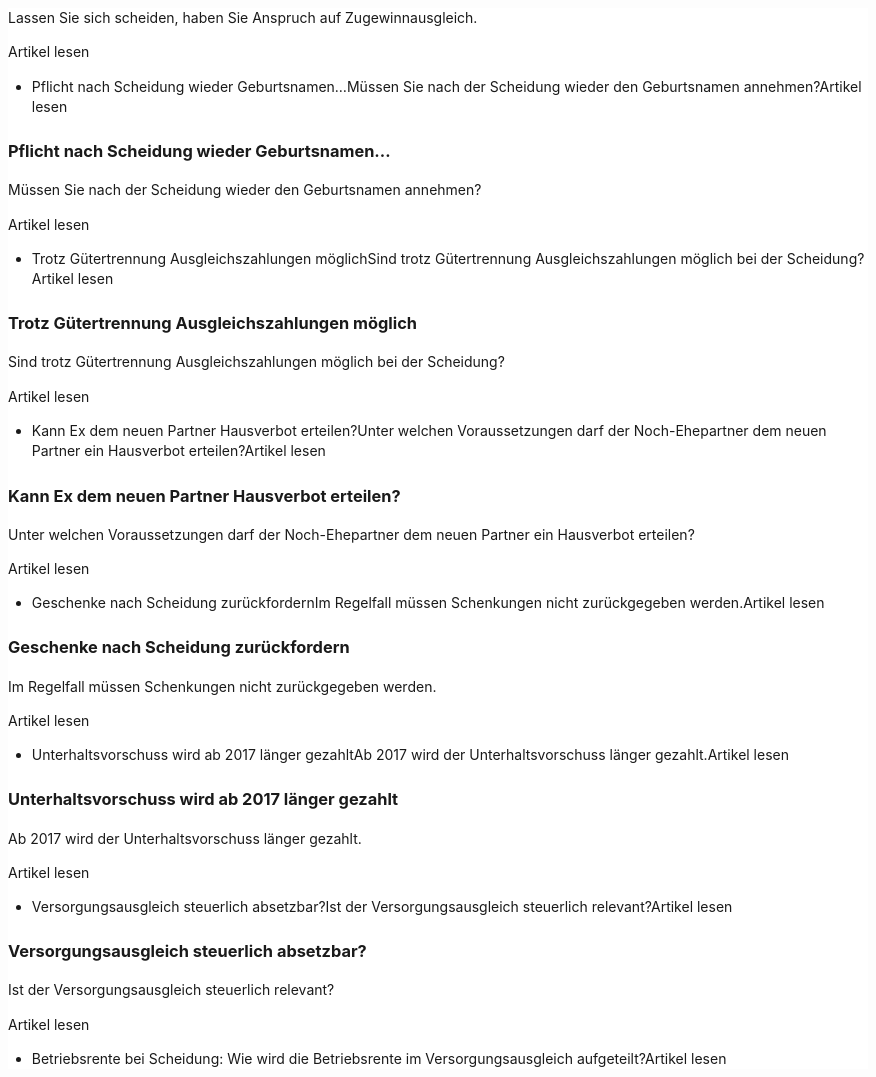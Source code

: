 Lassen Sie sich scheiden, haben Sie Anspruch auf Zugewinnausgleich.

Artikel lesen

- Pflicht nach Scheidung wieder Geburtsnamen…Müssen Sie nach der Scheidung wieder den Geburtsnamen annehmen?Artikel lesen

### Pflicht nach Scheidung wieder Geburtsnamen…

Müssen Sie nach der Scheidung wieder den Geburtsnamen annehmen?

Artikel lesen

- Trotz Gütertrennung Ausgleichszahlungen möglichSind trotz Gütertrennung Ausgleichszahlungen möglich bei der Scheidung?Artikel lesen

### Trotz Gütertrennung Ausgleichszahlungen möglich

Sind trotz Gütertrennung Ausgleichszahlungen möglich bei der Scheidung?

Artikel lesen

- Kann Ex dem neuen Partner Hausverbot erteilen?Unter welchen Voraussetzungen darf der Noch-Ehepartner dem neuen Partner ein Hausverbot erteilen?Artikel lesen

### Kann Ex dem neuen Partner Hausverbot erteilen?

Unter welchen Voraussetzungen darf der Noch-Ehepartner dem neuen Partner ein Hausverbot erteilen?

Artikel lesen

- Geschenke nach Scheidung zurückfordernIm Regelfall müssen Schenkungen nicht zurückgegeben werden.Artikel lesen

### Geschenke nach Scheidung zurückfordern

Im Regelfall müssen Schenkungen nicht zurückgegeben werden.

Artikel lesen

- Unterhaltsvorschuss wird ab 2017 länger gezahltAb 2017 wird der Unterhaltsvorschuss länger gezahlt.Artikel lesen

### Unterhaltsvorschuss wird ab 2017 länger gezahlt

Ab 2017 wird der Unterhaltsvorschuss länger gezahlt.

Artikel lesen

- Versorgungsausgleich steuerlich absetzbar?Ist der Versorgungsausgleich steuerlich relevant?Artikel lesen

### Versorgungsausgleich steuerlich absetzbar?

Ist der Versorgungsausgleich steuerlich relevant?

Artikel lesen

- Betriebsrente bei Scheidung: Wie wird die Betriebsrente im Versorgungsausgleich aufgeteilt?Artikel lesen
